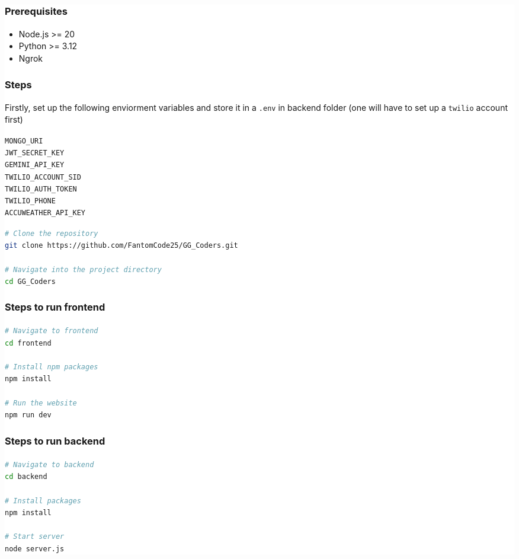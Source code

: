### Prerequisites

- Node.js >= 20
- Python >= 3.12
- Ngrok

### Steps

Firstly, set up the following enviorment variables and store it in a `.env` in backend folder (one will have to set up a `twilio` account first)

```bash
MONGO_URI
JWT_SECRET_KEY
GEMINI_API_KEY
TWILIO_ACCOUNT_SID
TWILIO_AUTH_TOKEN
TWILIO_PHONE
ACCUWEATHER_API_KEY
```

```bash
# Clone the repository
git clone https://github.com/FantomCode25/GG_Coders.git

# Navigate into the project directory
cd GG_Coders
```

### Steps to run frontend

```bash
# Navigate to frontend
cd frontend

# Install npm packages
npm install

# Run the website
npm run dev
```

### Steps to run backend



```bash
# Navigate to backend
cd backend

# Install packages
npm install

# Start server
node server.js
```
